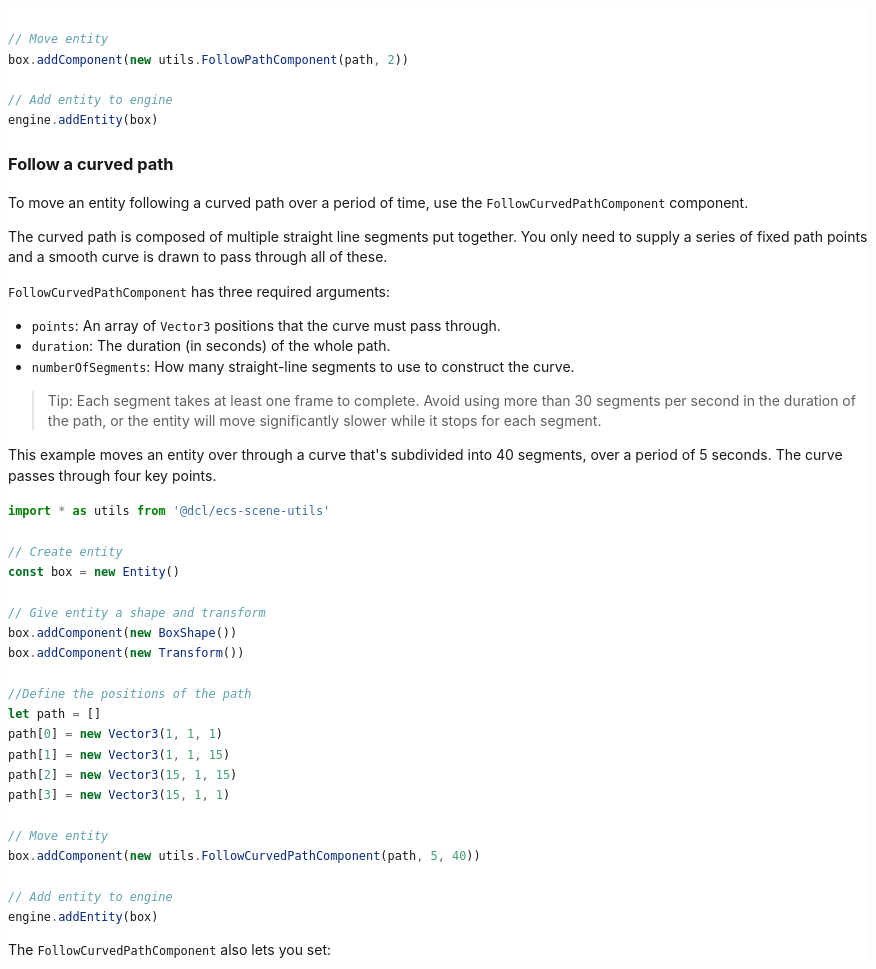 ```ts

// Move entity
box.addComponent(new utils.FollowPathComponent(path, 2))

// Add entity to engine
engine.addEntity(box)
```

### Follow a curved path

To move an entity following a curved path over a period of time, use the `FollowCurvedPathComponent` component.

The curved path is composed of multiple straight line segments put together. You only need to supply a series of fixed path points and a smooth curve is drawn to pass through all of these.

`FollowCurvedPathComponent` has three required arguments:

- `points`: An array of `Vector3` positions that the curve must pass through.
- `duration`: The duration (in seconds) of the whole path.
- `numberOfSegments`: How many straight-line segments to use to construct the curve.

> Tip: Each segment takes at least one frame to complete. Avoid using more than 30 segments per second in the duration of the path, or the entity will move significantly slower while it stops for each segment.

This example moves an entity over through a curve that's subdivided into 40 segments, over a period of 5 seconds. The curve passes through four key points.

```ts
import * as utils from '@dcl/ecs-scene-utils'

// Create entity
const box = new Entity()

// Give entity a shape and transform
box.addComponent(new BoxShape())
box.addComponent(new Transform())

//Define the positions of the path
let path = []
path[0] = new Vector3(1, 1, 1)
path[1] = new Vector3(1, 1, 15)
path[2] = new Vector3(15, 1, 15)
path[3] = new Vector3(15, 1, 1)

// Move entity
box.addComponent(new utils.FollowCurvedPathComponent(path, 5, 40))

// Add entity to engine
engine.addEntity(box)
```

The `FollowCurvedPathComponent` also lets you set:
